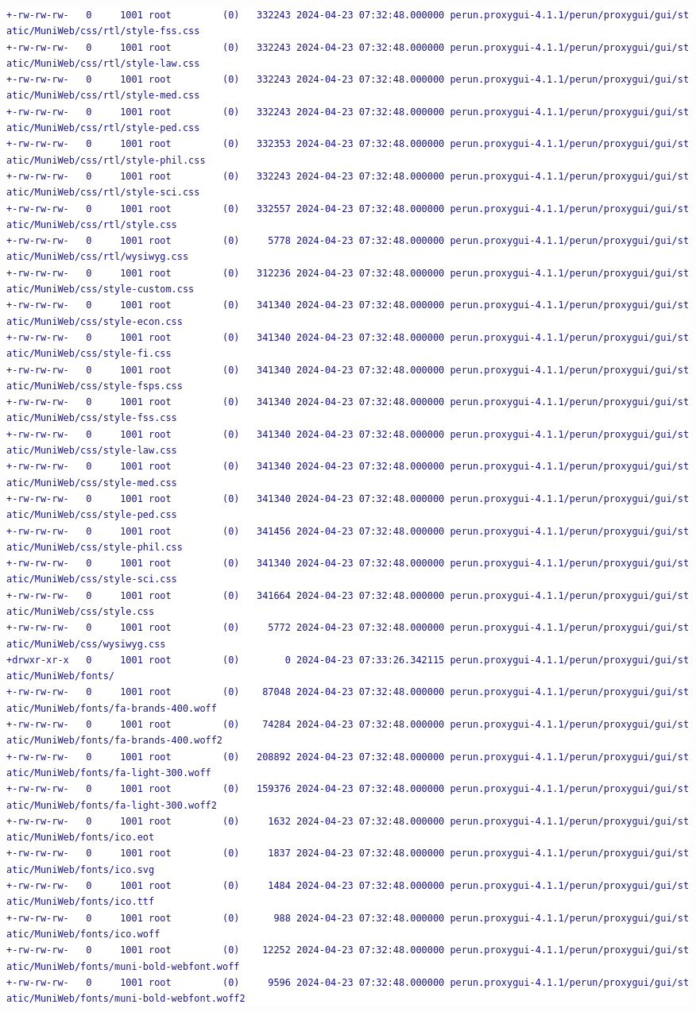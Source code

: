 ```diff
+-rw-rw-rw-   0     1001 root         (0)   332243 2024-04-23 07:32:48.000000 perun.proxygui-4.1.1/perun/proxygui/gui/static/MuniWeb/css/rtl/style-fss.css
+-rw-rw-rw-   0     1001 root         (0)   332243 2024-04-23 07:32:48.000000 perun.proxygui-4.1.1/perun/proxygui/gui/static/MuniWeb/css/rtl/style-law.css
+-rw-rw-rw-   0     1001 root         (0)   332243 2024-04-23 07:32:48.000000 perun.proxygui-4.1.1/perun/proxygui/gui/static/MuniWeb/css/rtl/style-med.css
+-rw-rw-rw-   0     1001 root         (0)   332243 2024-04-23 07:32:48.000000 perun.proxygui-4.1.1/perun/proxygui/gui/static/MuniWeb/css/rtl/style-ped.css
+-rw-rw-rw-   0     1001 root         (0)   332353 2024-04-23 07:32:48.000000 perun.proxygui-4.1.1/perun/proxygui/gui/static/MuniWeb/css/rtl/style-phil.css
+-rw-rw-rw-   0     1001 root         (0)   332243 2024-04-23 07:32:48.000000 perun.proxygui-4.1.1/perun/proxygui/gui/static/MuniWeb/css/rtl/style-sci.css
+-rw-rw-rw-   0     1001 root         (0)   332557 2024-04-23 07:32:48.000000 perun.proxygui-4.1.1/perun/proxygui/gui/static/MuniWeb/css/rtl/style.css
+-rw-rw-rw-   0     1001 root         (0)     5778 2024-04-23 07:32:48.000000 perun.proxygui-4.1.1/perun/proxygui/gui/static/MuniWeb/css/rtl/wysiwyg.css
+-rw-rw-rw-   0     1001 root         (0)   312236 2024-04-23 07:32:48.000000 perun.proxygui-4.1.1/perun/proxygui/gui/static/MuniWeb/css/style-custom.css
+-rw-rw-rw-   0     1001 root         (0)   341340 2024-04-23 07:32:48.000000 perun.proxygui-4.1.1/perun/proxygui/gui/static/MuniWeb/css/style-econ.css
+-rw-rw-rw-   0     1001 root         (0)   341340 2024-04-23 07:32:48.000000 perun.proxygui-4.1.1/perun/proxygui/gui/static/MuniWeb/css/style-fi.css
+-rw-rw-rw-   0     1001 root         (0)   341340 2024-04-23 07:32:48.000000 perun.proxygui-4.1.1/perun/proxygui/gui/static/MuniWeb/css/style-fsps.css
+-rw-rw-rw-   0     1001 root         (0)   341340 2024-04-23 07:32:48.000000 perun.proxygui-4.1.1/perun/proxygui/gui/static/MuniWeb/css/style-fss.css
+-rw-rw-rw-   0     1001 root         (0)   341340 2024-04-23 07:32:48.000000 perun.proxygui-4.1.1/perun/proxygui/gui/static/MuniWeb/css/style-law.css
+-rw-rw-rw-   0     1001 root         (0)   341340 2024-04-23 07:32:48.000000 perun.proxygui-4.1.1/perun/proxygui/gui/static/MuniWeb/css/style-med.css
+-rw-rw-rw-   0     1001 root         (0)   341340 2024-04-23 07:32:48.000000 perun.proxygui-4.1.1/perun/proxygui/gui/static/MuniWeb/css/style-ped.css
+-rw-rw-rw-   0     1001 root         (0)   341456 2024-04-23 07:32:48.000000 perun.proxygui-4.1.1/perun/proxygui/gui/static/MuniWeb/css/style-phil.css
+-rw-rw-rw-   0     1001 root         (0)   341340 2024-04-23 07:32:48.000000 perun.proxygui-4.1.1/perun/proxygui/gui/static/MuniWeb/css/style-sci.css
+-rw-rw-rw-   0     1001 root         (0)   341664 2024-04-23 07:32:48.000000 perun.proxygui-4.1.1/perun/proxygui/gui/static/MuniWeb/css/style.css
+-rw-rw-rw-   0     1001 root         (0)     5772 2024-04-23 07:32:48.000000 perun.proxygui-4.1.1/perun/proxygui/gui/static/MuniWeb/css/wysiwyg.css
+drwxr-xr-x   0     1001 root         (0)        0 2024-04-23 07:33:26.342115 perun.proxygui-4.1.1/perun/proxygui/gui/static/MuniWeb/fonts/
+-rw-rw-rw-   0     1001 root         (0)    87048 2024-04-23 07:32:48.000000 perun.proxygui-4.1.1/perun/proxygui/gui/static/MuniWeb/fonts/fa-brands-400.woff
+-rw-rw-rw-   0     1001 root         (0)    74284 2024-04-23 07:32:48.000000 perun.proxygui-4.1.1/perun/proxygui/gui/static/MuniWeb/fonts/fa-brands-400.woff2
+-rw-rw-rw-   0     1001 root         (0)   208892 2024-04-23 07:32:48.000000 perun.proxygui-4.1.1/perun/proxygui/gui/static/MuniWeb/fonts/fa-light-300.woff
+-rw-rw-rw-   0     1001 root         (0)   159376 2024-04-23 07:32:48.000000 perun.proxygui-4.1.1/perun/proxygui/gui/static/MuniWeb/fonts/fa-light-300.woff2
+-rw-rw-rw-   0     1001 root         (0)     1632 2024-04-23 07:32:48.000000 perun.proxygui-4.1.1/perun/proxygui/gui/static/MuniWeb/fonts/ico.eot
+-rw-rw-rw-   0     1001 root         (0)     1837 2024-04-23 07:32:48.000000 perun.proxygui-4.1.1/perun/proxygui/gui/static/MuniWeb/fonts/ico.svg
+-rw-rw-rw-   0     1001 root         (0)     1484 2024-04-23 07:32:48.000000 perun.proxygui-4.1.1/perun/proxygui/gui/static/MuniWeb/fonts/ico.ttf
+-rw-rw-rw-   0     1001 root         (0)      988 2024-04-23 07:32:48.000000 perun.proxygui-4.1.1/perun/proxygui/gui/static/MuniWeb/fonts/ico.woff
+-rw-rw-rw-   0     1001 root         (0)    12252 2024-04-23 07:32:48.000000 perun.proxygui-4.1.1/perun/proxygui/gui/static/MuniWeb/fonts/muni-bold-webfont.woff
+-rw-rw-rw-   0     1001 root         (0)     9596 2024-04-23 07:32:48.000000 perun.proxygui-4.1.1/perun/proxygui/gui/static/MuniWeb/fonts/muni-bold-webfont.woff2
```
